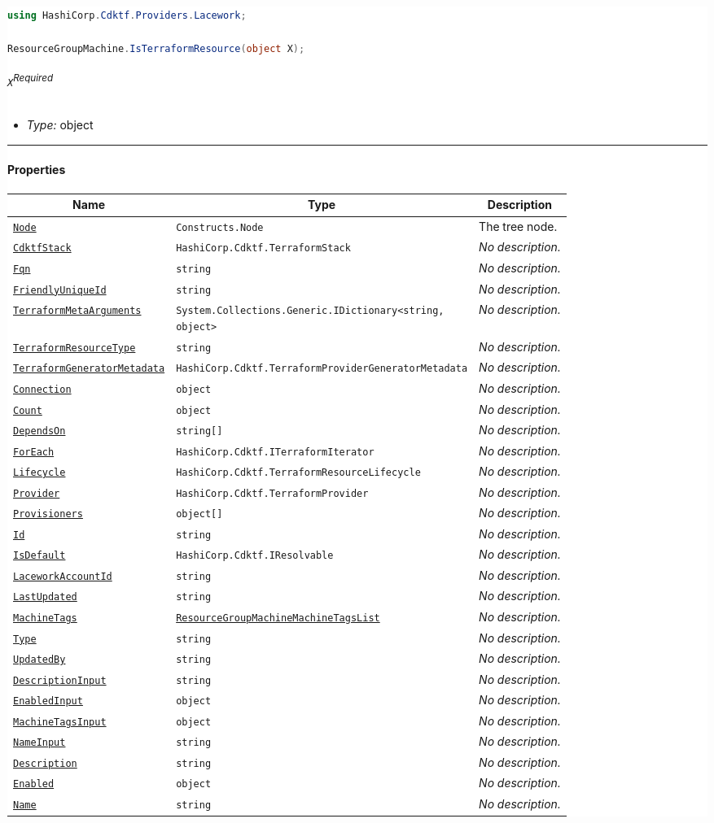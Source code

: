 ```csharp
using HashiCorp.Cdktf.Providers.Lacework;

ResourceGroupMachine.IsTerraformResource(object X);
```

###### `X`<sup>Required</sup> <a name="X" id="rhizo-co-terraform-provider-lacework.resourceGroupMachine.ResourceGroupMachine.isTerraformResource.parameter.x"></a>

- *Type:* object

---

#### Properties <a name="Properties" id="Properties"></a>

| **Name** | **Type** | **Description** |
| --- | --- | --- |
| <code><a href="#rhizo-co-terraform-provider-lacework.resourceGroupMachine.ResourceGroupMachine.property.node">Node</a></code> | <code>Constructs.Node</code> | The tree node. |
| <code><a href="#rhizo-co-terraform-provider-lacework.resourceGroupMachine.ResourceGroupMachine.property.cdktfStack">CdktfStack</a></code> | <code>HashiCorp.Cdktf.TerraformStack</code> | *No description.* |
| <code><a href="#rhizo-co-terraform-provider-lacework.resourceGroupMachine.ResourceGroupMachine.property.fqn">Fqn</a></code> | <code>string</code> | *No description.* |
| <code><a href="#rhizo-co-terraform-provider-lacework.resourceGroupMachine.ResourceGroupMachine.property.friendlyUniqueId">FriendlyUniqueId</a></code> | <code>string</code> | *No description.* |
| <code><a href="#rhizo-co-terraform-provider-lacework.resourceGroupMachine.ResourceGroupMachine.property.terraformMetaArguments">TerraformMetaArguments</a></code> | <code>System.Collections.Generic.IDictionary<string, object></code> | *No description.* |
| <code><a href="#rhizo-co-terraform-provider-lacework.resourceGroupMachine.ResourceGroupMachine.property.terraformResourceType">TerraformResourceType</a></code> | <code>string</code> | *No description.* |
| <code><a href="#rhizo-co-terraform-provider-lacework.resourceGroupMachine.ResourceGroupMachine.property.terraformGeneratorMetadata">TerraformGeneratorMetadata</a></code> | <code>HashiCorp.Cdktf.TerraformProviderGeneratorMetadata</code> | *No description.* |
| <code><a href="#rhizo-co-terraform-provider-lacework.resourceGroupMachine.ResourceGroupMachine.property.connection">Connection</a></code> | <code>object</code> | *No description.* |
| <code><a href="#rhizo-co-terraform-provider-lacework.resourceGroupMachine.ResourceGroupMachine.property.count">Count</a></code> | <code>object</code> | *No description.* |
| <code><a href="#rhizo-co-terraform-provider-lacework.resourceGroupMachine.ResourceGroupMachine.property.dependsOn">DependsOn</a></code> | <code>string[]</code> | *No description.* |
| <code><a href="#rhizo-co-terraform-provider-lacework.resourceGroupMachine.ResourceGroupMachine.property.forEach">ForEach</a></code> | <code>HashiCorp.Cdktf.ITerraformIterator</code> | *No description.* |
| <code><a href="#rhizo-co-terraform-provider-lacework.resourceGroupMachine.ResourceGroupMachine.property.lifecycle">Lifecycle</a></code> | <code>HashiCorp.Cdktf.TerraformResourceLifecycle</code> | *No description.* |
| <code><a href="#rhizo-co-terraform-provider-lacework.resourceGroupMachine.ResourceGroupMachine.property.provider">Provider</a></code> | <code>HashiCorp.Cdktf.TerraformProvider</code> | *No description.* |
| <code><a href="#rhizo-co-terraform-provider-lacework.resourceGroupMachine.ResourceGroupMachine.property.provisioners">Provisioners</a></code> | <code>object[]</code> | *No description.* |
| <code><a href="#rhizo-co-terraform-provider-lacework.resourceGroupMachine.ResourceGroupMachine.property.id">Id</a></code> | <code>string</code> | *No description.* |
| <code><a href="#rhizo-co-terraform-provider-lacework.resourceGroupMachine.ResourceGroupMachine.property.isDefault">IsDefault</a></code> | <code>HashiCorp.Cdktf.IResolvable</code> | *No description.* |
| <code><a href="#rhizo-co-terraform-provider-lacework.resourceGroupMachine.ResourceGroupMachine.property.laceworkAccountId">LaceworkAccountId</a></code> | <code>string</code> | *No description.* |
| <code><a href="#rhizo-co-terraform-provider-lacework.resourceGroupMachine.ResourceGroupMachine.property.lastUpdated">LastUpdated</a></code> | <code>string</code> | *No description.* |
| <code><a href="#rhizo-co-terraform-provider-lacework.resourceGroupMachine.ResourceGroupMachine.property.machineTags">MachineTags</a></code> | <code><a href="#rhizo-co-terraform-provider-lacework.resourceGroupMachine.ResourceGroupMachineMachineTagsList">ResourceGroupMachineMachineTagsList</a></code> | *No description.* |
| <code><a href="#rhizo-co-terraform-provider-lacework.resourceGroupMachine.ResourceGroupMachine.property.type">Type</a></code> | <code>string</code> | *No description.* |
| <code><a href="#rhizo-co-terraform-provider-lacework.resourceGroupMachine.ResourceGroupMachine.property.updatedBy">UpdatedBy</a></code> | <code>string</code> | *No description.* |
| <code><a href="#rhizo-co-terraform-provider-lacework.resourceGroupMachine.ResourceGroupMachine.property.descriptionInput">DescriptionInput</a></code> | <code>string</code> | *No description.* |
| <code><a href="#rhizo-co-terraform-provider-lacework.resourceGroupMachine.ResourceGroupMachine.property.enabledInput">EnabledInput</a></code> | <code>object</code> | *No description.* |
| <code><a href="#rhizo-co-terraform-provider-lacework.resourceGroupMachine.ResourceGroupMachine.property.machineTagsInput">MachineTagsInput</a></code> | <code>object</code> | *No description.* |
| <code><a href="#rhizo-co-terraform-provider-lacework.resourceGroupMachine.ResourceGroupMachine.property.nameInput">NameInput</a></code> | <code>string</code> | *No description.* |
| <code><a href="#rhizo-co-terraform-provider-lacework.resourceGroupMachine.ResourceGroupMachine.property.description">Description</a></code> | <code>string</code> | *No description.* |
| <code><a href="#rhizo-co-terraform-provider-lacework.resourceGroupMachine.ResourceGroupMachine.property.enabled">Enabled</a></code> | <code>object</code> | *No description.* |
| <code><a href="#rhizo-co-terraform-provider-lacework.resourceGroupMachine.ResourceGroupMachine.property.name">Name</a></code> | <code>string</code> | *No description.* |